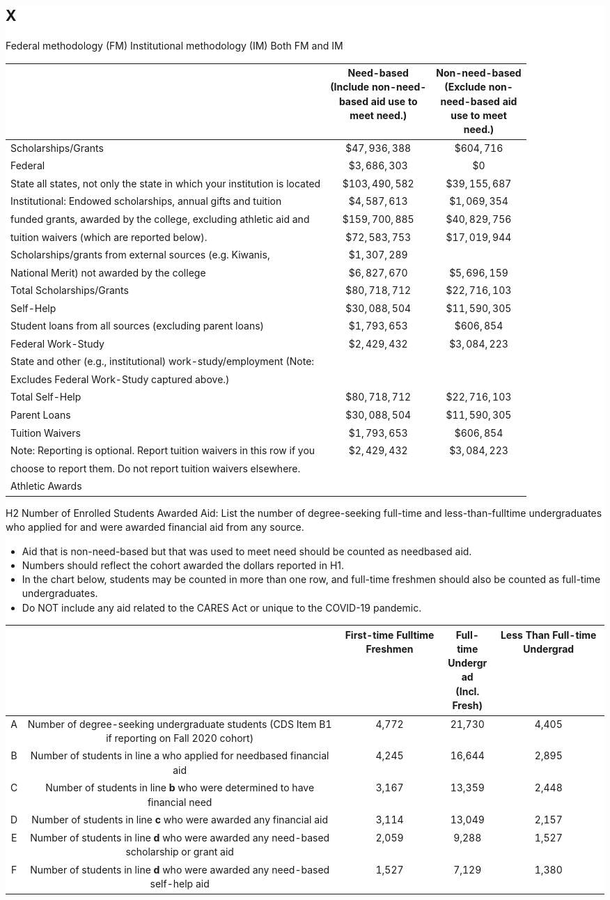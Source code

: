 ## X

Federal methodology (FM)
Institutional methodology (IM)
Both FM and IM

|  | Need-based <br> (Include non-need- <br> based aid use to <br> meet need.) | Non-need-based <br> (Exclude non- <br> need-based aid <br> use to meet <br> need.) |
| :-- | :--: | :--: |
| Scholarships/Grants | $\$ 47,936,388$ | $\$ 604,716$ |
| Federal | $\$ 3,686,303$ | $\$ 0$ |
| State all states, not only the state in which your institution is located | $\$ 103,490,582$ | $\$ 39,155,687$ |
| Institutional: Endowed scholarships, annual gifts and tuition | $\$ 4,587,613$ | $\$ 1,069,354$ |
| funded grants, awarded by the college, excluding athletic aid and | $\$ 159,700,885$ | $\$ 40,829,756$ |
| tuition waivers (which are reported below). | $\$ 72,583,753$ | $\$ 17,019,944$ |
| Scholarships/grants from external sources (e.g. Kiwanis, | $\$ 1,307,289$ |  |
| National Merit) not awarded by the college | $\$ 6,827,670$ | $\$ 5,696,159$ |
| Total Scholarships/Grants | $\$ 80,718,712$ | $\$ 22,716,103$ |
| Self-Help | $\$ 30,088,504$ | $\$ 11,590,305$ |
| Student loans from all sources (excluding parent loans) | $\$ 1,793,653$ | $\$ 606,854$ |
| Federal Work-Study | $\$ 2,429,432$ | $\$ 3,084,223$ |
| State and other (e.g., institutional) work-study/employment (Note: |  |  |
| Excludes Federal Work-Study captured above.) |  |  |
| Total Self-Help | $\$ 80,718,712$ | $\$ 22,716,103$ |
| Parent Loans | $\$ 30,088,504$ | $\$ 11,590,305$ |
| Tuition Waivers | $\$ 1,793,653$ | $\$ 606,854$ |
| Note: Reporting is optional. Report tuition waivers in this row if you | $\$ 2,429,432$ | $\$ 3,084,223$ |
| choose to report them. Do not report tuition waivers elsewhere. |  |  |
| Athletic Awards |  |  |
H2 Number of Enrolled Students Awarded Aid: List the number of degree-seeking full-time and less-than-fulltime undergraduates who applied for and were awarded financial aid from any source.

- Aid that is non-need-based but that was used to meet need should be counted as needbased aid.
- Numbers should reflect the cohort awarded the dollars reported in H1.
- In the chart below, students may be counted in more than one row, and full-time freshmen should also be counted as full-time undergraduates.
- Do NOT include any aid related to the CARES Act or unique to the COVID-19 pandemic.

|  |  | First-time Fulltime Freshmen | Full-time <br> Undergrad <br> (Incl. Fresh) | Less Than Full-time Undergrad |
| :--: | :--: | :--: | :--: | :--: |
| A | Number of degree-seeking undergraduate students (CDS Item B1 if reporting on Fall 2020 cohort) | 4,772 | 21,730 | 4,405 |
| B | Number of students in line a who applied for needbased financial aid | 4,245 | 16,644 | 2,895 |
| C | Number of students in line $\mathbf{b}$ who were determined to have financial need | 3,167 | 13,359 | 2,448 |
| D | Number of students in line $\mathbf{c}$ who were awarded any financial aid | 3,114 | 13,049 | 2,157 |
| E | Number of students in line $\mathbf{d}$ who were awarded any need-based scholarship or grant aid | 2,059 | 9,288 | 1,527 |
| F | Number of students in line $\mathbf{d}$ who were awarded any need-based self-help aid | 1,527 | 7,129 | 1,380 |